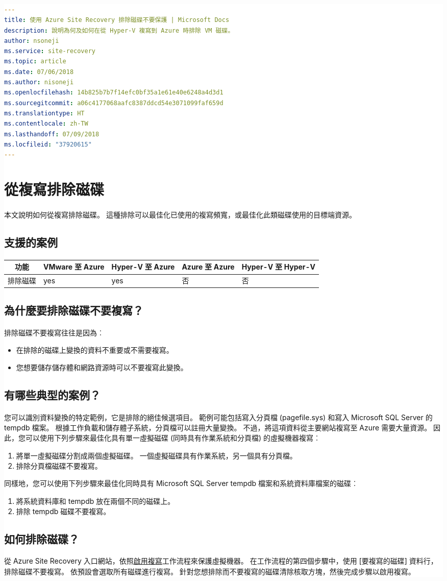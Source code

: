 ```yaml
---
title: 使用 Azure Site Recovery 排除磁碟不要保護 | Microsoft Docs
description: 說明為何及如何在從 Hyper-V 複寫到 Azure 時排除 VM 磁碟。
author: nsoneji
ms.service: site-recovery
ms.topic: article
ms.date: 07/06/2018
ms.author: nisoneji
ms.openlocfilehash: 14b825b7b7f14efc0bf35a1e61e40e6248a4d3d1
ms.sourcegitcommit: a06c4177068aafc8387ddcd54e3071099faf659d
ms.translationtype: HT
ms.contentlocale: zh-TW
ms.lasthandoff: 07/09/2018
ms.locfileid: "37920615"
---
```

# <a name="exclude-disks-from-replication"></a>從複寫排除磁碟
本文說明如何從複寫排除磁碟。 這種排除可以最佳化已使用的複寫頻寬，或最佳化此類磁碟使用的目標端資源。

## <a name="supported-scenarios"></a>支援的案例
**功能** | **VMware 至 Azure** | **Hyper-V 至 Azure** | **Azure 至 Azure**| **Hyper-V 至 Hyper-V** 
--|--|--|--|--
排除磁碟 | yes | yes | 否 | 否

## <a name="why-exclude-disks-from-replication"></a>為什麼要排除磁碟不要複寫？
排除磁碟不要複寫往往是因為︰

- 在排除的磁碟上變換的資料不重要或不需要複寫。

- 您想要儲存儲存體和網路資源時可以不要複寫此變換。

## <a name="what-are-the-typical-scenarios"></a>有哪些典型的案例？
您可以識別資料變換的特定範例，它是排除的絕佳候選項目。 範例可能包括寫入分頁檔 (pagefile.sys) 和寫入 Microsoft SQL Server 的 tempdb 檔案。 根據工作負載和儲存體子系統，分頁檔可以註冊大量變換。 不過，將這項資料從主要網站複寫至 Azure 需要大量資源。 因此，您可以使用下列步驟來最佳化具有單一虛擬磁碟 (同時具有作業系統和分頁檔) 的虛擬機器複寫︰

1. 將單一虛擬磁碟分割成兩個虛擬磁碟。 一個虛擬磁碟具有作業系統，另一個具有分頁檔。
2. 排除分頁檔磁碟不要複寫。

同樣地，您可以使用下列步驟來最佳化同時具有 Microsoft SQL Server tempdb 檔案和系統資料庫檔案的磁碟︰

1. 將系統資料庫和 tempdb 放在兩個不同的磁碟上。
2. 排除 tempdb 磁碟不要複寫。

## <a name="how-to-exclude-disks"></a>如何排除磁碟？
從 Azure Site Recovery 入口網站，依照[啟用複寫](site-recovery-hyper-v-site-to-azure.md)工作流程來保護虛擬機器。 在工作流程的第四個步驟中，使用 [要複寫的磁碟] 資料行，排除磁碟不要複寫。 依預設會選取所有磁碟進行複寫。 針對您想排除而不要複寫的磁碟清除核取方塊，然後完成步驟以啟用複寫。
